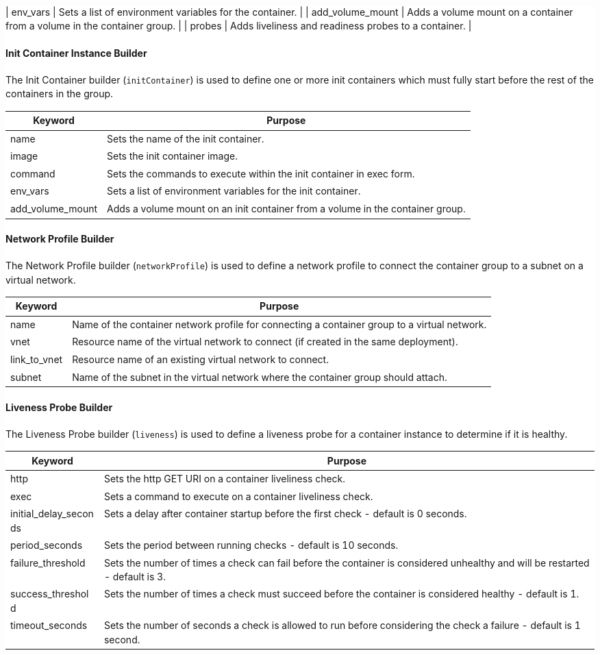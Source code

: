 | env_vars | Sets a list of environment variables for the container. |
| add_volume_mount | Adds a volume mount on a container from a volume in the container group. |
| probes | Adds liveliness and readiness probes to a container. |

#### Init Container Instance Builder
The Init Container builder (`initContainer`) is used to define one or more init containers which must fully start before the rest of the containers in the group.

| Keyword | Purpose |
|-|-|
| name | Sets the name of the init container. |
| image | Sets the init container image. |
| command | Sets the commands to execute within the init container in exec form. |
| env_vars | Sets a list of environment variables for the init container. |
| add_volume_mount | Adds a volume mount on an init container from a volume in the container group. |

#### Network Profile Builder
The Network Profile builder (`networkProfile`) is used to define a network profile to connect the container group to a subnet on a virtual network.

| Keyword | Purpose |
|-|-|
| name | Name of the container network profile for connecting a container group to a virtual network. |
| vnet | Resource name of the virtual network to connect (if created in the same deployment). |
| link_to_vnet | Resource name of an existing virtual network to connect. |
| subnet | Name of the subnet in the virtual network where the container group should attach. |

#### Liveness Probe Builder
The Liveness Probe builder (`liveness`) is used to define a liveness probe for a container instance to determine if it is healthy.

| Keyword | Purpose |
|-|-|
| http | Sets the http GET URI on a container liveliness check. |
| exec | Sets a command to execute on a container liveliness check. |
| initial_delay_seconds | Sets a delay after container startup before the first check - default is 0 seconds. |
| period_seconds | Sets the period between running checks - default is 10 seconds. |
| failure_threshold | Sets the number of times a check can fail before the container is considered unhealthy and will be restarted - default is 3. |
| success_threshold | Sets the number of times a check must succeed before the container is considered healthy - default is 1. |
| timeout_seconds | Sets the number of seconds a check is allowed to run before considering the check a failure - default is 1 second. |
